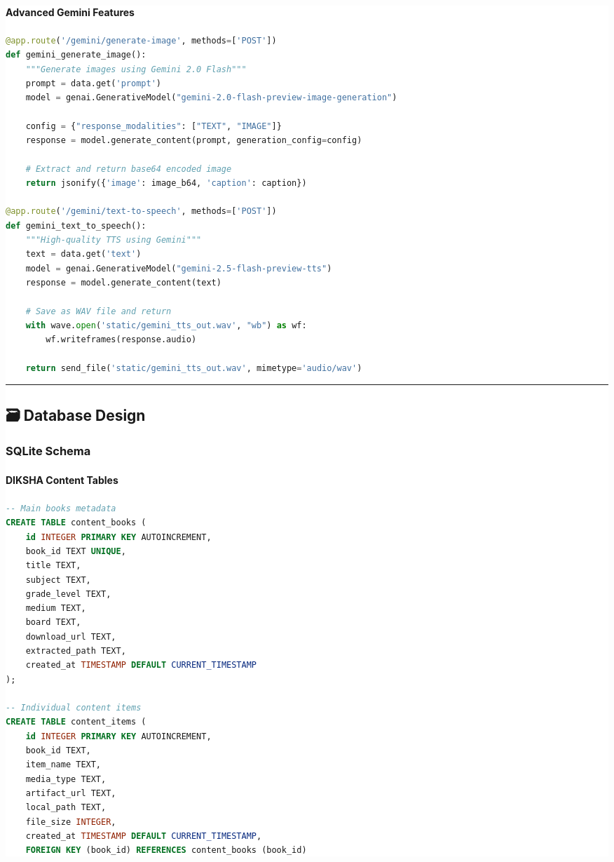 ```python
```

#### Advanced Gemini Features
```python
@app.route('/gemini/generate-image', methods=['POST'])
def gemini_generate_image():
    """Generate images using Gemini 2.0 Flash"""
    prompt = data.get('prompt')
    model = genai.GenerativeModel("gemini-2.0-flash-preview-image-generation")
    
    config = {"response_modalities": ["TEXT", "IMAGE"]}
    response = model.generate_content(prompt, generation_config=config)
    
    # Extract and return base64 encoded image
    return jsonify({'image': image_b64, 'caption': caption})

@app.route('/gemini/text-to-speech', methods=['POST'])
def gemini_text_to_speech():
    """High-quality TTS using Gemini"""
    text = data.get('text')
    model = genai.GenerativeModel("gemini-2.5-flash-preview-tts")
    response = model.generate_content(text)
    
    # Save as WAV file and return
    with wave.open('static/gemini_tts_out.wav', "wb") as wf:
        wf.writeframes(response.audio)
    
    return send_file('static/gemini_tts_out.wav', mimetype='audio/wav')
```

---

## 🗃️ Database Design

### SQLite Schema

#### DIKSHA Content Tables
```sql
-- Main books metadata
CREATE TABLE content_books (
    id INTEGER PRIMARY KEY AUTOINCREMENT,
    book_id TEXT UNIQUE,
    title TEXT,
    subject TEXT,
    grade_level TEXT,
    medium TEXT,
    board TEXT,
    download_url TEXT,
    extracted_path TEXT,
    created_at TIMESTAMP DEFAULT CURRENT_TIMESTAMP
);

-- Individual content items
CREATE TABLE content_items (
    id INTEGER PRIMARY KEY AUTOINCREMENT,
    book_id TEXT,
    item_name TEXT,
    media_type TEXT,
    artifact_url TEXT,
    local_path TEXT,
    file_size INTEGER,
    created_at TIMESTAMP DEFAULT CURRENT_TIMESTAMP,
    FOREIGN KEY (book_id) REFERENCES content_books (book_id)
```